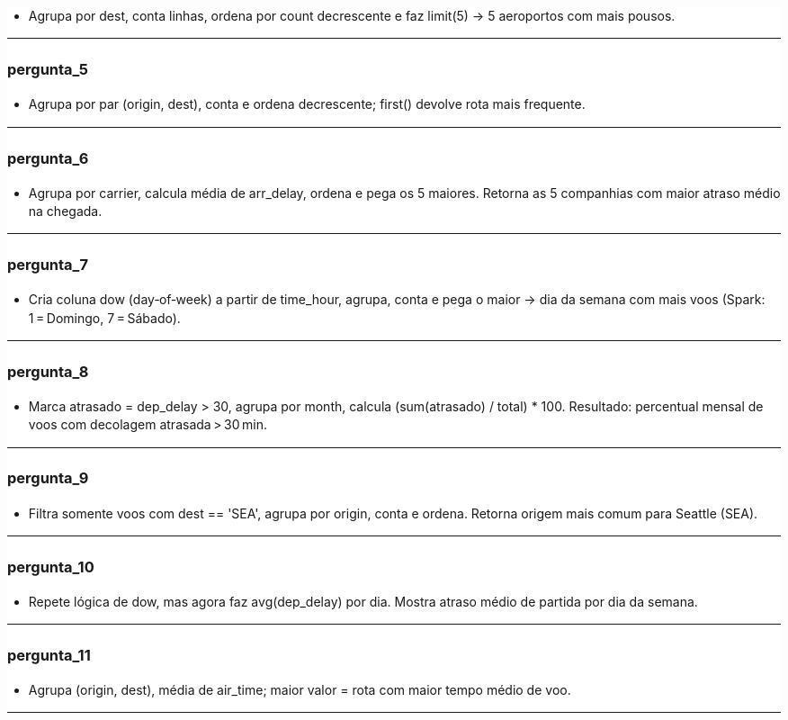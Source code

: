 * Agrupa por dest, conta linhas, ordena por count decrescente e faz limit(5) → 5 aeroportos com mais pousos.

---

### pergunta_5

* Agrupa por par (origin, dest), conta e ordena decrescente;
  first() devolve rota mais frequente.

---

### pergunta_6

* Agrupa por carrier, calcula média de arr_delay, ordena e pega os 5 maiores.
  Retorna as 5 companhias com maior atraso médio na chegada.

---

### pergunta_7

* Cria coluna dow (day‑of‑week) a partir de time_hour,
  agrupa, conta e pega o maior → dia da semana com mais voos
  (Spark: 1 = Domingo, 7 = Sábado).

---

### pergunta_8

* Marca atrasado = dep_delay > 30, agrupa por month,
  calcula (sum(atrasado) / total) * 100.
  Resultado: percentual mensal de voos com decolagem atrasada > 30 min.

---

### pergunta_9

* Filtra somente voos com dest == 'SEA', agrupa por origin, conta e ordena.
  Retorna origem mais comum para Seattle (SEA).

---

### pergunta_10

* Repete lógica de dow, mas agora faz avg(dep_delay) por dia.
  Mostra atraso médio de partida por dia da semana.

---

### pergunta_11

* Agrupa (origin, dest), média de air_time;
  maior valor = rota com maior tempo médio de voo.

---
